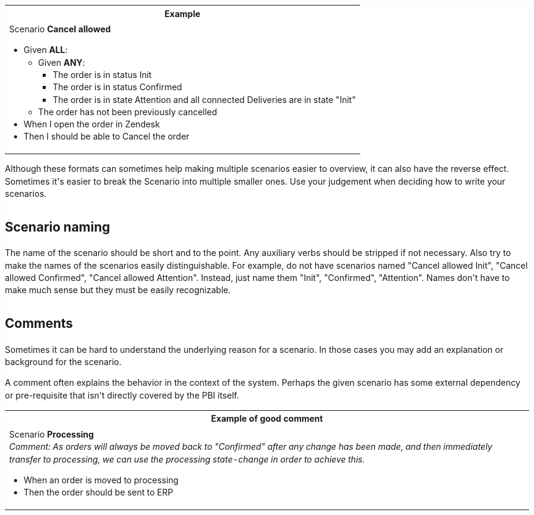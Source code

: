 <table>
<tr>
    <th>Example</th>
</tr>
<tr>
    <td>
        Scenario <b>Cancel allowed</b>
        <ul>
            <li>
                Given <b>ALL</b>:
                <ul>
                    <li>Given <b>ANY</b>:
                        <ul>
                            <li>The order is in status Init</li>
                            <li>The order is in status Confirmed</li>
                            <li>The order is in state Attention and all connected Deliveries are in state "Init"</li>
                        </ul>
                    </li>
                    <li>The order has not been previously cancelled</li>
                </ul>
            </li>
            <li>When I open the order in Zendesk</li>
            <li>Then I should be able to Cancel the order</li>
        </ul>
    </td>
</tr>
</table>

Although these formats can sometimes help making multiple scenarios easier to overview, it can also have the reverse effect. Sometimes it's easier to break the Scenario into multiple smaller ones. Use your judgement when deciding how to write your scenarios.

## Scenario naming

The name of the scenario should be short and to the point. Any auxiliary verbs should be stripped if not necessary. Also try to make the names of the scenarios easily distinguishable. For example, do not have scenarios named "Cancel allowed Init", "Cancel allowed Confirmed", "Cancel allowed Attention". Instead, just name them "Init", "Confirmed", "Attention". Names don't have to make much sense but they must be easily recognizable.

## Comments

Sometimes it can be hard to understand the underlying reason for a scenario. In those cases you may add an explanation or background for the scenario.

A comment often explains the behavior in the context of the system. Perhaps the given scenario has some external dependency or pre-requisite that isn't directly covered by the PBI itself.

<table>
<tr>
    <th>Example of good comment</th>
</tr>
<tr>
    <td>
        Scenario <b>Processing</b><br>
        <i>Comment: As orders will always be moved back to "Confirmed" after any change has been made, and then immediately transfer to processing, we can use the processing state-change in order to achieve this.</i>
        <ul>
            <li>When an order is moved to processing</li>
            <li>Then the order should be sent to ERP</li>
        </ul>
    </td>
</tr>